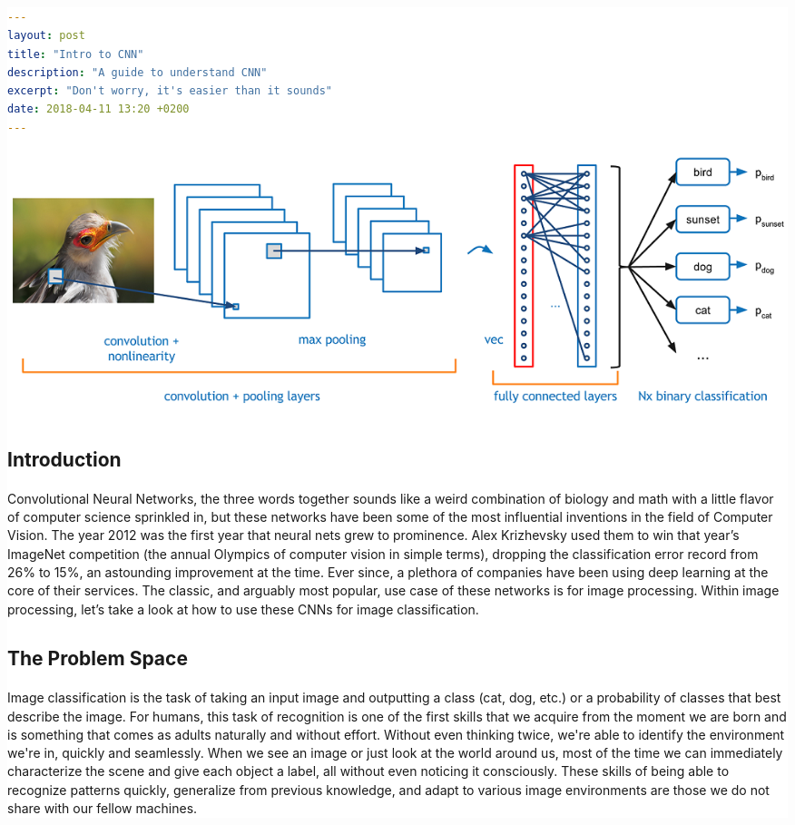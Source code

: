 ```yaml
---
layout: post
title: "Intro to CNN"
description: "A guide to understand CNN"
excerpt: "Don't worry, it's easier than it sounds"
date: 2018-04-11 13:20 +0200
---
```




![](/assets/Cover.png)

## **Introduction**
Convolutional Neural Networks, the three words together sounds like a weird combination of biology and math with a little flavor of computer science sprinkled in, but these networks have been some of the most influential inventions in the field of Computer Vision. The year 2012 was the first year that neural nets grew to prominence. Alex Krizhevsky used them to win that year’s ImageNet competition (the annual Olympics of computer vision in simple terms), dropping the classification error record from 26% to 15%, an astounding improvement at the time. Ever since, a plethora of companies have been using deep learning at the core of their services. The classic, and arguably most popular, use case of these networks is for image processing. Within image processing, let’s take a look at how to use these CNNs for image classification.


## **The Problem Space**
Image classification is the task of taking an input image and outputting a class (cat, dog, etc.) or a probability of classes that best describe the image. For humans, this task of recognition is one of the first skills that we acquire from the moment we are born and is something that comes as adults naturally and without effort. Without even thinking twice, we're able to identify the environment we're in, quickly and seamlessly. When we see an image or just look at the world around us, most of the time we can immediately characterize the scene and give each object a label, all without even noticing it consciously. These skills of being able to recognize patterns quickly, generalize from previous knowledge, and adapt to various image environments are those we do not share with our fellow machines.
